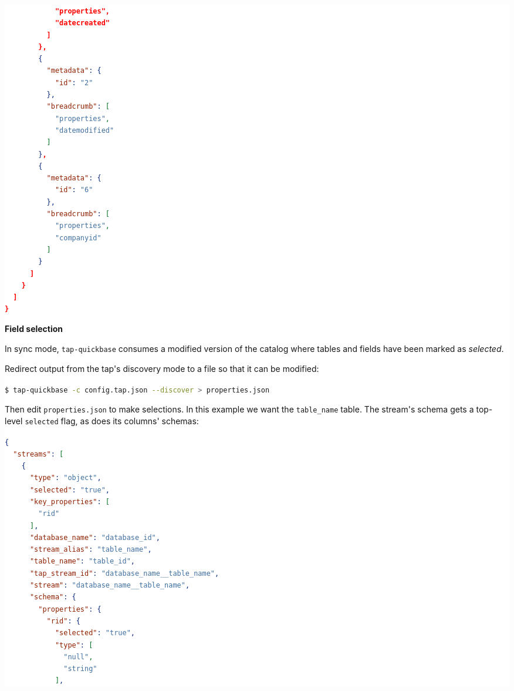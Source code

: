 ```json
            "properties",
            "datecreated"
          ]
        },
        {
          "metadata": {
            "id": "2"
          },
          "breadcrumb": [
            "properties",
            "datemodified"
          ]
        },
        {
          "metadata": {
            "id": "6"
          },
          "breadcrumb": [
            "properties",
            "companyid"
          ]
        }
      ]
    } 
  ]
}
```

**Field selection**

In sync mode, `tap-quickbase` consumes a modified version of the catalog where 
tables and fields have been marked as _selected_.

Redirect output from the tap's discovery mode to a file so that it can be
modified:

```bash
$ tap-quickbase -c config.tap.json --discover > properties.json
```

Then edit `properties.json` to make selections. 
In this example we want the `table_name` table. 
The stream's schema gets a top-level `selected` flag, as does its columns' schemas:

```json
{
  "streams": [
    {
      "type": "object",
      "selected": "true",
      "key_properties": [
        "rid"
      ],
      "database_name": "database_id",
      "stream_alias": "table_name",
      "table_name": "table_id",
      "tap_stream_id": "database_name__table_name",
      "stream": "database_name__table_name",
      "schema": {
        "properties": {
          "rid": {
            "selected": "true",
            "type": [
              "null",
              "string"
            ],
```